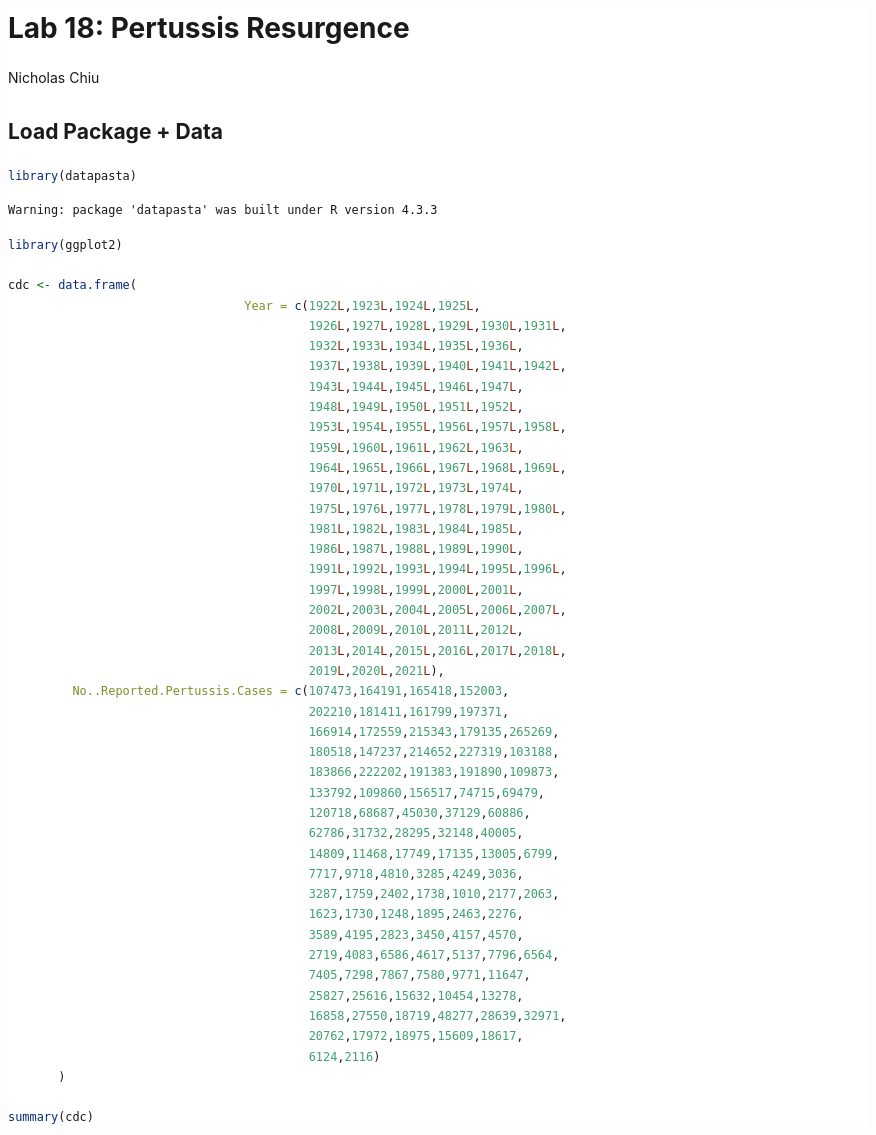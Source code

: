 # Lab 18: Pertussis Resurgence
Nicholas Chiu

## Load Package + Data

``` r
library(datapasta)
```

    Warning: package 'datapasta' was built under R version 4.3.3

``` r
library(ggplot2)

cdc <- data.frame(
                                 Year = c(1922L,1923L,1924L,1925L,
                                          1926L,1927L,1928L,1929L,1930L,1931L,
                                          1932L,1933L,1934L,1935L,1936L,
                                          1937L,1938L,1939L,1940L,1941L,1942L,
                                          1943L,1944L,1945L,1946L,1947L,
                                          1948L,1949L,1950L,1951L,1952L,
                                          1953L,1954L,1955L,1956L,1957L,1958L,
                                          1959L,1960L,1961L,1962L,1963L,
                                          1964L,1965L,1966L,1967L,1968L,1969L,
                                          1970L,1971L,1972L,1973L,1974L,
                                          1975L,1976L,1977L,1978L,1979L,1980L,
                                          1981L,1982L,1983L,1984L,1985L,
                                          1986L,1987L,1988L,1989L,1990L,
                                          1991L,1992L,1993L,1994L,1995L,1996L,
                                          1997L,1998L,1999L,2000L,2001L,
                                          2002L,2003L,2004L,2005L,2006L,2007L,
                                          2008L,2009L,2010L,2011L,2012L,
                                          2013L,2014L,2015L,2016L,2017L,2018L,
                                          2019L,2020L,2021L),
         No..Reported.Pertussis.Cases = c(107473,164191,165418,152003,
                                          202210,181411,161799,197371,
                                          166914,172559,215343,179135,265269,
                                          180518,147237,214652,227319,103188,
                                          183866,222202,191383,191890,109873,
                                          133792,109860,156517,74715,69479,
                                          120718,68687,45030,37129,60886,
                                          62786,31732,28295,32148,40005,
                                          14809,11468,17749,17135,13005,6799,
                                          7717,9718,4810,3285,4249,3036,
                                          3287,1759,2402,1738,1010,2177,2063,
                                          1623,1730,1248,1895,2463,2276,
                                          3589,4195,2823,3450,4157,4570,
                                          2719,4083,6586,4617,5137,7796,6564,
                                          7405,7298,7867,7580,9771,11647,
                                          25827,25616,15632,10454,13278,
                                          16858,27550,18719,48277,28639,32971,
                                          20762,17972,18975,15609,18617,
                                          6124,2116)
       )

summary(cdc)
```
